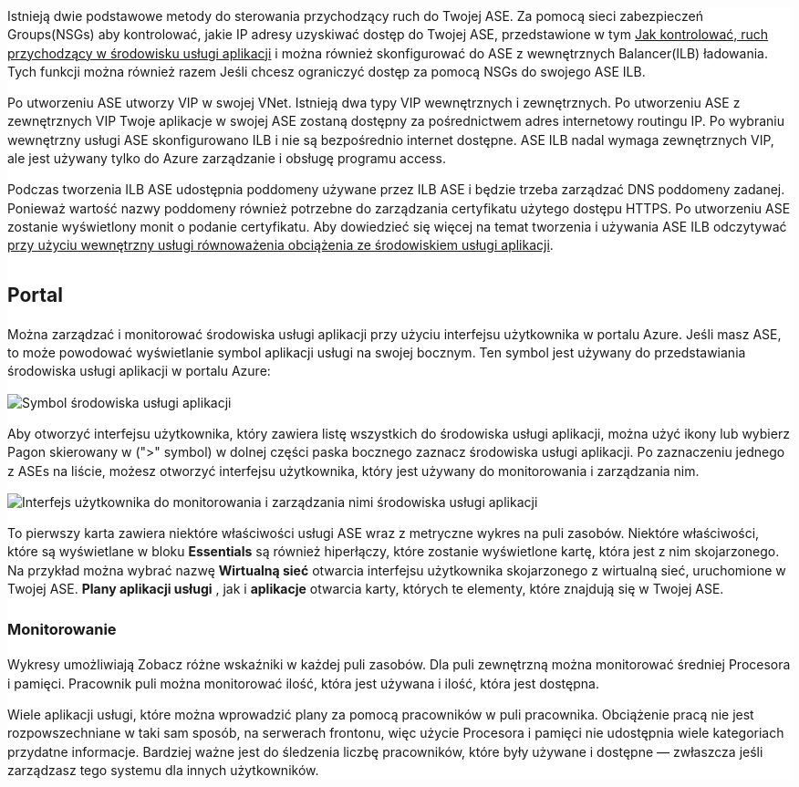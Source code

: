 Istnieją dwie podstawowe metody do sterowania przychodzący ruch do Twojej ASE.  Za pomocą sieci zabezpieczeń Groups(NSGs) aby kontrolować, jakie IP adresy uzyskiwać dostęp do Twojej ASE, przedstawione w tym [Jak kontrolować, ruch przychodzący w środowisku usługi aplikacji](app-service-app-service-environment-control-inbound-traffic.md) i można również skonfigurować do ASE z wewnętrznych Balancer(ILB) ładowania.  Tych funkcji można również razem Jeśli chcesz ograniczyć dostęp za pomocą NSGs do swojego ASE ILB.

Po utworzeniu ASE utworzy VIP w swojej VNet.  Istnieją dwa typy VIP wewnętrznych i zewnętrznych.  Po utworzeniu ASE z zewnętrznych VIP Twoje aplikacje w swojej ASE zostaną dostępny za pośrednictwem adres internetowy routingu IP. Po wybraniu wewnętrzny usługi ASE skonfigurowano ILB i nie są bezpośrednio internet dostępne.  ASE ILB nadal wymaga zewnętrznych VIP, ale jest używany tylko do Azure zarządzanie i obsługę programu access.  

Podczas tworzenia ILB ASE udostępnia poddomeny używane przez ILB ASE i będzie trzeba zarządzać DNS poddomeny zadanej.  Ponieważ wartość nazwy poddomeny również potrzebne do zarządzania certyfikatu użytego dostępu HTTPS.  Po utworzeniu ASE zostanie wyświetlony monit o podanie certyfikatu.  Aby dowiedzieć się więcej na temat tworzenia i używania ASE ILB odczytywać [przy użyciu wewnętrzny usługi równoważenia obciążenia ze środowiskiem usługi aplikacji][ILBASE]. 


## <a name="portal"></a>Portal

Można zarządzać i monitorować środowiska usługi aplikacji przy użyciu interfejsu użytkownika w portalu Azure. Jeśli masz ASE, to może powodować wyświetlanie symbol aplikacji usługi na swojej bocznym. Ten symbol jest używany do przedstawiania środowiska usługi aplikacji w portalu Azure:

![Symbol środowiska usługi aplikacji][1]

Aby otworzyć interfejsu użytkownika, który zawiera listę wszystkich do środowiska usługi aplikacji, można użyć ikony lub wybierz Pagon skierowany w (">" symbol) w dolnej części paska bocznego zaznacz środowiska usługi aplikacji. Po zaznaczeniu jednego z ASEs na liście, możesz otworzyć interfejsu użytkownika, który jest używany do monitorowania i zarządzania nim.

![Interfejs użytkownika do monitorowania i zarządzania nimi środowiska usługi aplikacji][2]

To pierwszy karta zawiera niektóre właściwości usługi ASE wraz z metryczne wykres na puli zasobów. Niektóre właściwości, które są wyświetlane w bloku **Essentials** są również hiperłączy, które zostanie wyświetlone kartę, która jest z nim skojarzonego. Na przykład można wybrać nazwę **Wirtualną sieć** otwarcia interfejsu użytkownika skojarzonego z wirtualną sieć, uruchomione w Twojej ASE. **Plany aplikacji usługi** , jak i **aplikacje** otwarcia karty, których te elementy, które znajdują się w Twojej ASE.  

### <a name="monitoring"></a>Monitorowanie

Wykresy umożliwiają Zobacz różne wskaźniki w każdej puli zasobów. Dla puli zewnętrzną można monitorować średniej Procesora i pamięci. Pracownik puli można monitorować ilość, która jest używana i ilość, która jest dostępna.

Wiele aplikacji usługi, które można wprowadzić plany za pomocą pracowników w puli pracownika. Obciążenie pracą nie jest rozpowszechniane w taki sam sposób, na serwerach frontonu, więc użycie Procesora i pamięci nie udostępnia wiele kategoriach przydatne informacje. Bardziej ważne jest do śledzenia liczbę pracowników, które były używane i dostępne — zwłaszcza jeśli zarządzasz tego systemu dla innych użytkowników.  


[1]: ./media/app-service-web-configure-an-app-service-environment/ase-icon.png
[2]: ./media/app-service-web-configure-an-app-service-environment/aseconfig-aseblade.png
[3]: ./media/app-service-web-configure-an-app-service-environment/aseconfig-poolchart.png
[4]: ./media/app-service-web-configure-an-app-service-environment/aseconfig-properties.png
[5]: ./media/app-service-web-configure-an-app-service-environment/aseconfig-poolblade.png
[6]: ./media/app-service-web-configure-an-app-service-environment/aseconfig-scalecommand.png
[7]: ./media/app-service-web-configure-an-app-service-environment/aseconfig-poolscale.png
[8]: ./media/app-service-web-configure-an-app-service-environment/aseconfig-pricingtiers.png
[9]: ./media/app-service-web-configure-an-app-service-environment/aseconfig-deletease.png
[WhatisASE]: http://azure.microsoft.com/documentation/articles/app-service-app-service-environment-intro/
[Appserviceplans]: http://azure.microsoft.com/documentation/articles/azure-web-sites-web-hosting-plans-in-depth-overview/
[HowtoCreateASE]: http://azure.microsoft.com/documentation/articles/app-service-web-how-to-create-an-app-service-environment/
[HowtoScale]: http://azure.microsoft.com/documentation/articles/app-service-web-scale-a-web-app-in-an-app-service-environment/
[ControlInbound]: http://azure.microsoft.com/documentation/articles/app-service-app-service-environment-control-inbound-traffic/
[virtualnetwork]: https://azure.microsoft.com/documentation/articles/virtual-networks-faq/
[AppServicePricing]: http://azure.microsoft.com/pricing/details/app-service/
[AzureAppService]: http://azure.microsoft.com/documentation/articles/app-service-value-prop-what-is/
[ASEAutoscale]: http://azure.microsoft.com/documentation/articles/app-service-environment-auto-scale/
[ExpressRoute]: http://azure.microsoft.com/documentation/articles/app-service-app-service-environment-network-configuration-expressroute/
[ILBASE]: http://azure.microsoft.com/documentation/articles/app-service-environment-with-internal-load-balancer/